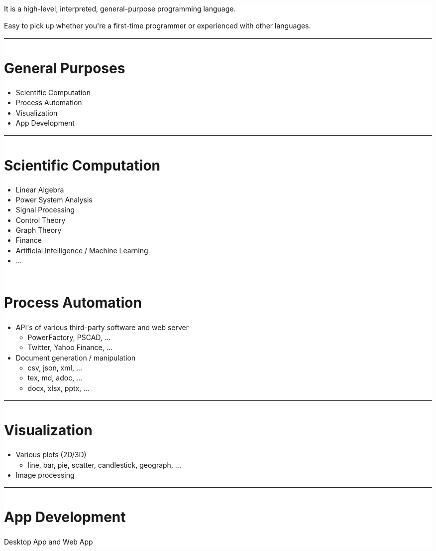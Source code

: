 It is a high-level, interpreted, general-purpose programming language.

Easy to pick up whether you're a first-time programmer or experienced with other languages.

---
# General Purposes

* Scientific Computation
* Process Automation
* Visualization
* App Development

---
# Scientific Computation

* Linear Algebra
* Power System Analysis
* Signal Processing
* Control Theory
* Graph Theory
* Finance
* Artificial Intelligence / Machine Learning
* ...

---
# Process Automation

* API's of various third-party software and web server
    * PowerFactory, PSCAD, ...
    * Twitter, Yahoo Finance, ...
* Document generation / manipulation
    * csv, json, xml, ...
    * tex, md, adoc, ...
    * docx, xlsx, pptx, ...

---
# Visualization

* Various plots (2D/3D)
    * line, bar, pie, scatter, candlestick, geograph, ...
* Image processing

---
# App Development

Desktop App and Web App
